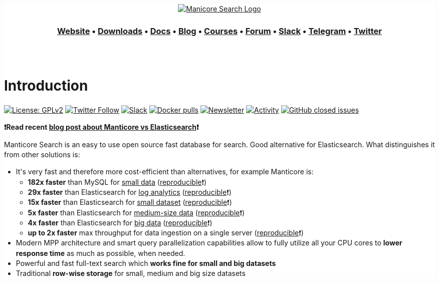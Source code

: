 <p align="center">
  <a href="https://manticoresearch.com" target="_blank" rel="noopener">
    <img src="https://manticoresearch.com/images/logo.svg" width="50%" alt="Manicore Search Logo">
  </a>
</p>

<h3 align="center">
  <a href="https://manticoresearch.com">Website</a> •
  <a href="https://manticoresearch.com/install/">Downloads</a> •
  <a href="https://manual.manticoresearch.com">Docs</a> •
  <a href="https://manticoresearch.com/blog/">Blog</a> •
  <a href="https://play.manticoresearch.com">Courses</a> •
  <a href="https://forum.manticoresearch.com">Forum</a> •
  <a href="https://slack.manticoresearch.com">Slack</a> •
  <a href="https://t.me/manticore_chat">Telegram</a> •
  <a href="https://twitter.com/manticoresearch">Twitter</a>
</h3>

<p>&nbsp;</p>

# Introduction

[![License: GPLv2](https://img.shields.io/badge/license-GPL%20V2-green?style=plastic)](COPYING)
[![Twitter Follow](https://img.shields.io/twitter/follow/manticoresearch?color=green&logo=Twitter&style=plastic)](https://twitter.com/manticoresearch)
[![Slack](https://img.shields.io/badge/slack-manticoresearch-green.svg?logo=slack&style=plastic)](http://slack.manticoresearch.com/)
[![Docker pulls](https://img.shields.io/docker/pulls/manticoresearch/manticore?color=green&style=plastic)](https://github.com/manticoresoftware/docker)
[![Newsletter](https://img.shields.io/badge/newsletter-green?style=plastic)](https://eepurl.com/dkUTHv)
[![Activity](https://img.shields.io/github/commit-activity/m/manticoresoftware/manticoresearch?color=green&style=plastic)](https://github.com/manticoresoftware/manticoresearch/graphs/commit-activity)
[![GitHub closed issues](https://img.shields.io/github/issues-closed/manticoresoftware/manticoresearch?color=green&style=plastic)](https://github.com/manticoresoftware/manticoresearch/issues?q=is%3Aissue+is%3Aclosed)

**❗Read recent [blog post about Manticore vs Elasticsearch](https://manticoresearch.com/blog/manticore-alternative-to-elasticsearch/)❗**

Manticore Search is an easy to use open source fast database for search. Good alternative for Elasticsearch. What distinguishes it from other solutions is:
* It's very fast and therefore more cost-efficient than alternatives, for example Manticore is:
  - **182x faster** than MySQL for [small data](https://db-benchmarks.com/test-hn-small/#mysql-vs-manticore-search) ([reproducible](https://github.com/db-benchmarks/db-benchmarks#get-started)❗)
  - **29x faster** than Elasticsearch for [log analytics](https://db-benchmarks.com/test-logs10m/#elasticsearch-with-no-tuning-vs-manticore-search-default-row-wise-storage) ([reproducible](https://github.com/db-benchmarks/db-benchmarks#get-started)❗)
  - **15x faster** than Elasticsearch for [small dataset](https://db-benchmarks.com/test-hn-small/#manticore-search-vs-elasticsearch) ([reproducible](https://github.com/db-benchmarks/db-benchmarks#get-started)❗)
  - **5x faster** than Elasticsearch for [medium-size data](https://db-benchmarks.com/test-hn/#manticore-search-columnar-storage-vs-elasticsearch) ([reproducible](https://github.com/db-benchmarks/db-benchmarks#get-started)❗)
  - **4x faster** than Elasticsearch for [big data](https://db-benchmarks.com/test-taxi/#manticore-search-vs-elasticsearch) ([reproducible](https://github.com/db-benchmarks/db-benchmarks#get-started)❗)
  - **up to 2x faster** max throughput for data ingestion on a single server ([reproducible](https://manticoresearch.com/blog/manticore-alternative-to-elasticsearch/#data-ingestion-performance#get-started)❗)
* Modern MPP architecture and smart query parallelization capabilities allow to fully utilize all your CPU cores to **lower response time** as much as possible, when needed.
* Powerful and fast full-text search which **works fine for small and big datasets**
* Traditional **row-wise storage** for small, medium and big size datasets